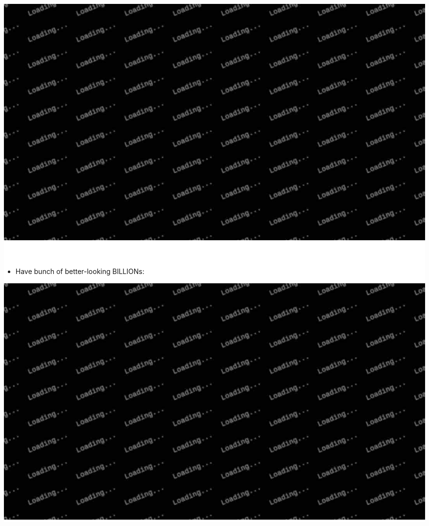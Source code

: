 <img width="100%" height="100%" class="lazyload" src="./../images/loading.jpg"
  data-src="./../images/DIU19/bd-21010-1090px.jpg"
  data-srcset="./../images/DIU19/bd-21010-512px.jpg 512w,
  ./../images/DIU19/bd-21010-768px.jpg 768w,
  ./../images/DIU19/bd-21010-1090px.jpg 1090w"
  sizes="(min-width: 1218px) 1090px,
  (min-width: 768px) 87vw,
  89vw" />
</div>

<br>

- Have bunch of better-looking BILLIONs:

<div id="container1" class="twentytwenty-container">
 <img width="100%" height="100%" class="lazyload" src="./../images/loading.jpg"